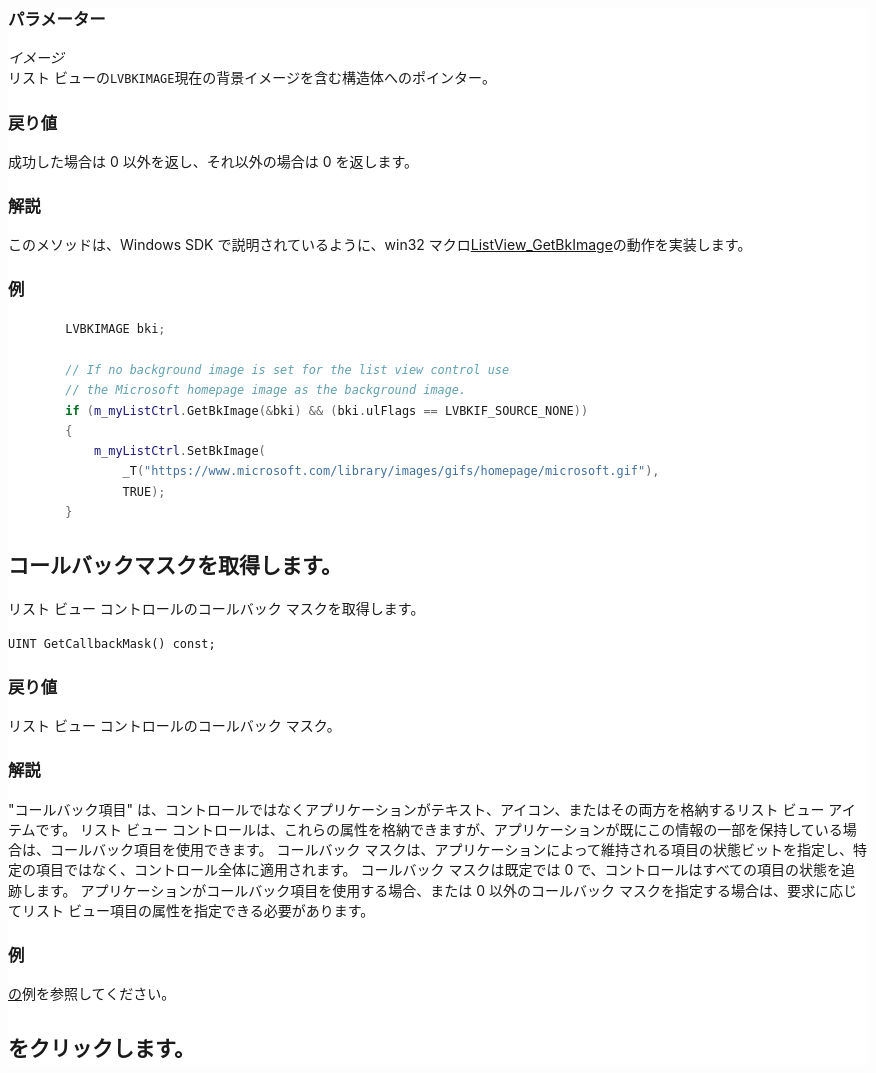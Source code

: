 ### <a name="parameters"></a>パラメーター

*イメージ*<br/>
リスト ビューの`LVBKIMAGE`現在の背景イメージを含む構造体へのポインター。

### <a name="return-value"></a>戻り値

成功した場合は 0 以外を返し、それ以外の場合は 0 を返します。

### <a name="remarks"></a>解説

このメソッドは、Windows SDK で説明されているように、win32 マクロ[ListView_GetBkImage](/windows/win32/api/commctrl/nf-commctrl-listview_getbkimage)の動作を実装します。

### <a name="example"></a>例

```cpp
        LVBKIMAGE bki;

        // If no background image is set for the list view control use
        // the Microsoft homepage image as the background image.
        if (m_myListCtrl.GetBkImage(&bki) && (bki.ulFlags == LVBKIF_SOURCE_NONE))
        {
            m_myListCtrl.SetBkImage(
                _T("https://www.microsoft.com/library/images/gifs/homepage/microsoft.gif"),
                TRUE);
        }
```

## <a name="clistctrlgetcallbackmask"></a><a name="getcallbackmask"></a>コールバックマスクを取得します。

リスト ビュー コントロールのコールバック マスクを取得します。

```
UINT GetCallbackMask() const;
```

### <a name="return-value"></a>戻り値

リスト ビュー コントロールのコールバック マスク。

### <a name="remarks"></a>解説

"コールバック項目" は、コントロールではなくアプリケーションがテキスト、アイコン、またはその両方を格納するリスト ビュー アイテムです。 リスト ビュー コントロールは、これらの属性を格納できますが、アプリケーションが既にこの情報の一部を保持している場合は、コールバック項目を使用できます。 コールバック マスクは、アプリケーションによって維持される項目の状態ビットを指定し、特定の項目ではなく、コントロール全体に適用されます。 コールバック マスクは既定では 0 で、コントロールはすべての項目の状態を追跡します。 アプリケーションがコールバック項目を使用する場合、または 0 以外のコールバック マスクを指定する場合は、要求に応じてリスト ビュー項目の属性を指定できる必要があります。

### <a name="example"></a>例

[の](#setcallbackmask)例を参照してください。

## <a name="clistctrlgetcheck"></a><a name="getcheck"></a>をクリックします。
